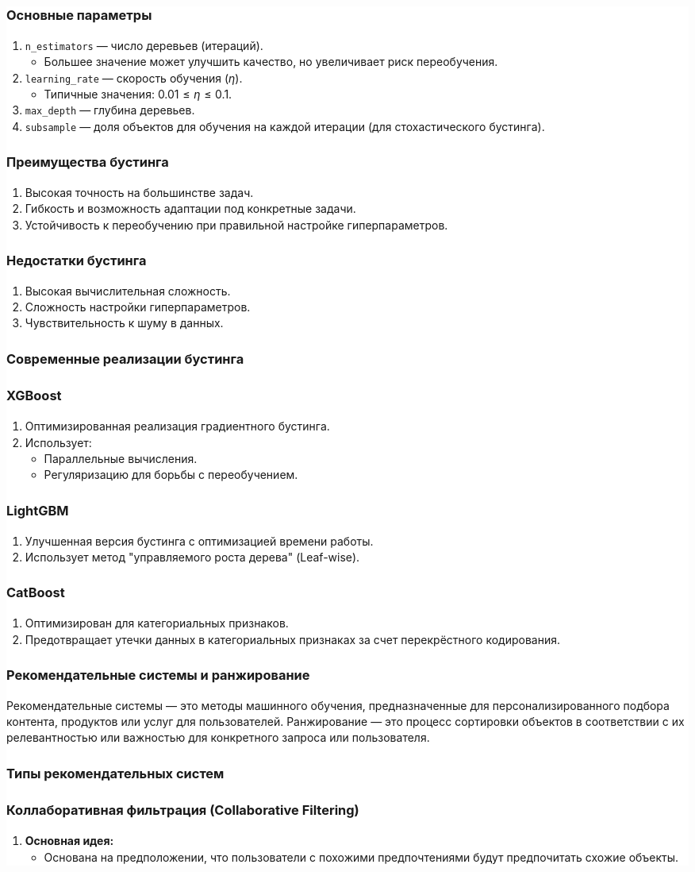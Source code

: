 ### Основные параметры
1. `n_estimators` — число деревьев (итераций).
   - Большее значение может улучшить качество, но увеличивает риск переобучения.
2. `learning_rate` — скорость обучения ($\eta$).
   - Типичные значения: $0.01 \leq \eta \leq 0.1$.
3. `max_depth` — глубина деревьев.
4. `subsample` — доля объектов для обучения на каждой итерации (для стохастического бустинга).



### Преимущества бустинга

1. Высокая точность на большинстве задач.
2. Гибкость и возможность адаптации под конкретные задачи.
3. Устойчивость к переобучению при правильной настройке гиперпараметров.



### Недостатки бустинга

1. Высокая вычислительная сложность.
2. Сложность настройки гиперпараметров.
3. Чувствительность к шуму в данных.



### Современные реализации бустинга

### XGBoost
1. Оптимизированная реализация градиентного бустинга.
2. Использует:
   - Параллельные вычисления.
   - Регуляризацию для борьбы с переобучением.

### LightGBM
1. Улучшенная версия бустинга с оптимизацией времени работы.
2. Использует метод "управляемого роста дерева" (Leaf-wise).

### CatBoost
1. Оптимизирован для категориальных признаков.
2. Предотвращает утечки данных в категориальных признаках за счет перекрёстного кодирования.

### Рекомендательные системы и ранжирование

Рекомендательные системы — это методы машинного обучения, предназначенные для персонализированного подбора контента, продуктов или услуг для пользователей. Ранжирование — это процесс сортировки объектов в соответствии с их релевантностью или важностью для конкретного запроса или пользователя.

### Типы рекомендательных систем

### Коллаборативная фильтрация (Collaborative Filtering)

1. **Основная идея:**
   - Основана на предположении, что пользователи с похожими предпочтениями будут предпочитать схожие объекты.
